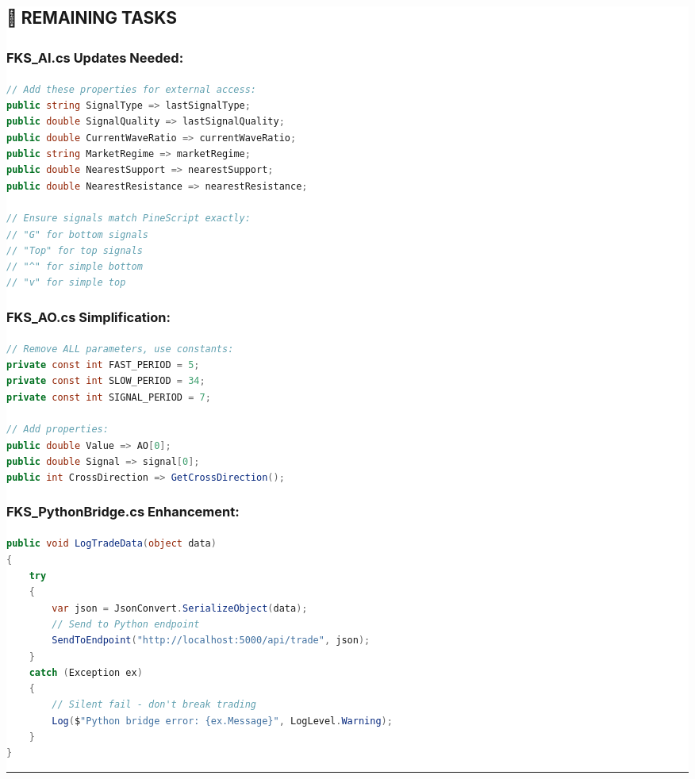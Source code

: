 
## 📝 **REMAINING TASKS**

### **FKS_AI.cs Updates Needed:**

```csharp
// Add these properties for external access:
public string SignalType => lastSignalType;
public double SignalQuality => lastSignalQuality; 
public double CurrentWaveRatio => currentWaveRatio;
public string MarketRegime => marketRegime;
public double NearestSupport => nearestSupport;
public double NearestResistance => nearestResistance;

// Ensure signals match PineScript exactly:
// "G" for bottom signals
// "Top" for top signals  
// "^" for simple bottom
// "v" for simple top
```

### **FKS_AO.cs Simplification:**

```csharp
// Remove ALL parameters, use constants:
private const int FAST_PERIOD = 5;
private const int SLOW_PERIOD = 34;
private const int SIGNAL_PERIOD = 7;

// Add properties:
public double Value => AO[0];
public double Signal => signal[0];
public int CrossDirection => GetCrossDirection();
```

### **FKS_PythonBridge.cs Enhancement:**

```csharp
public void LogTradeData(object data)
{
    try
    {
        var json = JsonConvert.SerializeObject(data);
        // Send to Python endpoint
        SendToEndpoint("http://localhost:5000/api/trade", json);
    }
    catch (Exception ex)
    {
        // Silent fail - don't break trading
        Log($"Python bridge error: {ex.Message}", LogLevel.Warning);
    }
}
```

---
